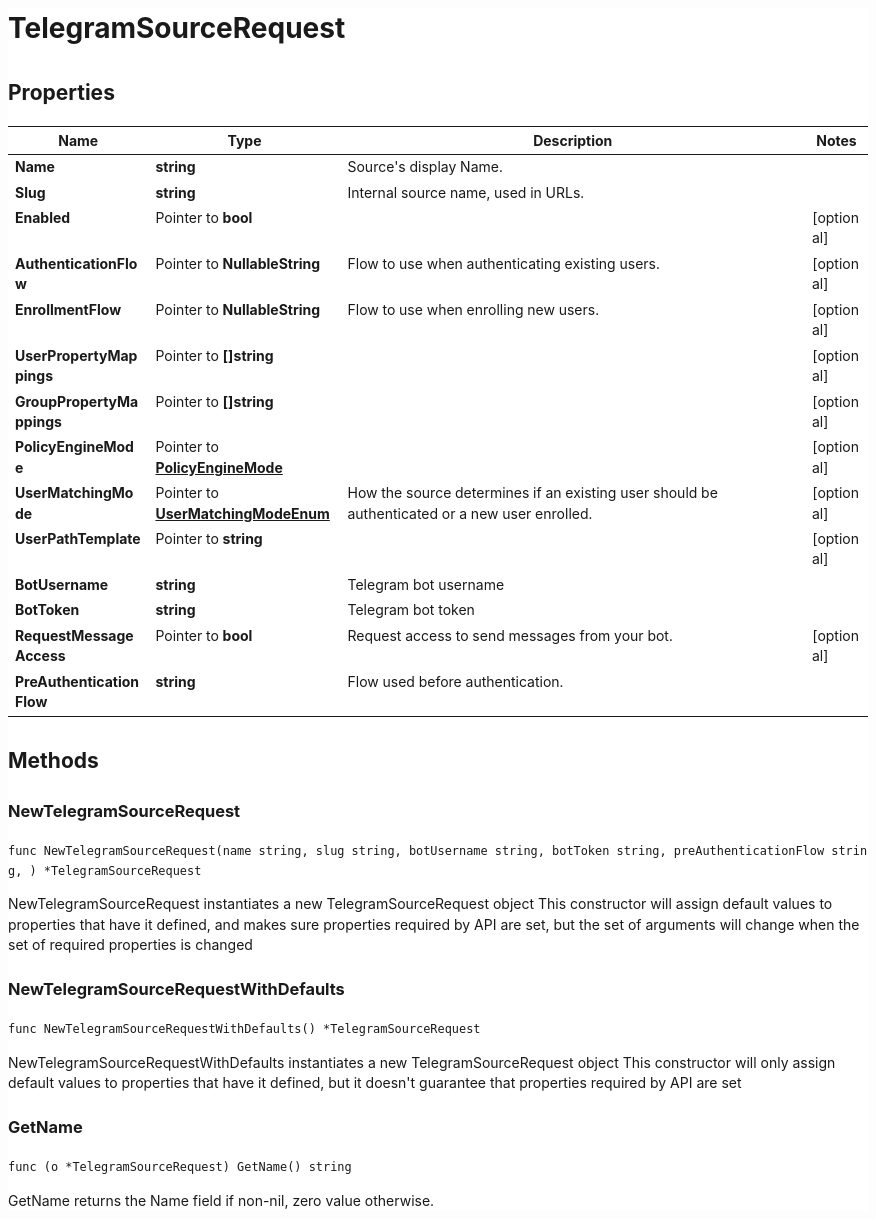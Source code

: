 # TelegramSourceRequest

## Properties

Name | Type | Description | Notes
------------ | ------------- | ------------- | -------------
**Name** | **string** | Source&#39;s display Name. | 
**Slug** | **string** | Internal source name, used in URLs. | 
**Enabled** | Pointer to **bool** |  | [optional] 
**AuthenticationFlow** | Pointer to **NullableString** | Flow to use when authenticating existing users. | [optional] 
**EnrollmentFlow** | Pointer to **NullableString** | Flow to use when enrolling new users. | [optional] 
**UserPropertyMappings** | Pointer to **[]string** |  | [optional] 
**GroupPropertyMappings** | Pointer to **[]string** |  | [optional] 
**PolicyEngineMode** | Pointer to [**PolicyEngineMode**](PolicyEngineMode.md) |  | [optional] 
**UserMatchingMode** | Pointer to [**UserMatchingModeEnum**](UserMatchingModeEnum.md) | How the source determines if an existing user should be authenticated or a new user enrolled. | [optional] 
**UserPathTemplate** | Pointer to **string** |  | [optional] 
**BotUsername** | **string** | Telegram bot username | 
**BotToken** | **string** | Telegram bot token | 
**RequestMessageAccess** | Pointer to **bool** | Request access to send messages from your bot. | [optional] 
**PreAuthenticationFlow** | **string** | Flow used before authentication. | 

## Methods

### NewTelegramSourceRequest

`func NewTelegramSourceRequest(name string, slug string, botUsername string, botToken string, preAuthenticationFlow string, ) *TelegramSourceRequest`

NewTelegramSourceRequest instantiates a new TelegramSourceRequest object
This constructor will assign default values to properties that have it defined,
and makes sure properties required by API are set, but the set of arguments
will change when the set of required properties is changed

### NewTelegramSourceRequestWithDefaults

`func NewTelegramSourceRequestWithDefaults() *TelegramSourceRequest`

NewTelegramSourceRequestWithDefaults instantiates a new TelegramSourceRequest object
This constructor will only assign default values to properties that have it defined,
but it doesn't guarantee that properties required by API are set

### GetName

`func (o *TelegramSourceRequest) GetName() string`

GetName returns the Name field if non-nil, zero value otherwise.
